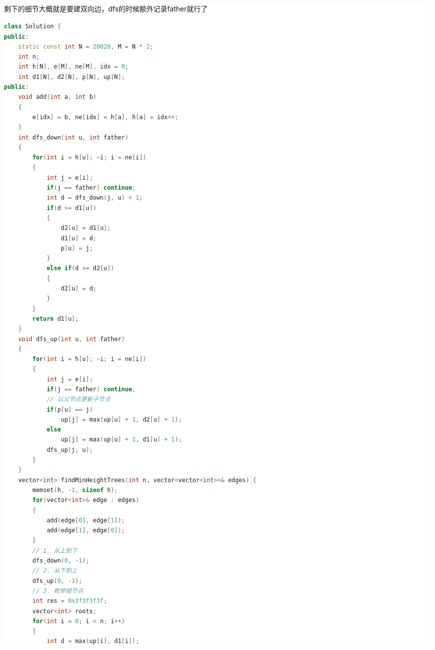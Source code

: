剩下的细节大概就是要建双向边，dfs的时候额外记录father就行了
```cpp
class Solution {
public:
    static const int N = 20020, M = N * 2;
    int n;
    int h[N], e[M], ne[M], idx = 0;
    int d1[N], d2[N], p[N], up[N];
public:
    void add(int a, int b)
    {
        e[idx] = b, ne[idx] = h[a], h[a] = idx++;
    }
    int dfs_down(int u, int father)
    {
        for(int i = h[u]; ~i; i = ne[i])
        {
            int j = e[i];
            if(j == father) continue;
            int d = dfs_down(j, u) + 1;
            if(d >= d1[u])
            {
                d2[u] = d1[u];
                d1[u] = d;
                p[u] = j;
            }
            else if(d >= d2[u])
            {
                d2[u] = d;
            }
        }
        return d1[u];
    }
    void dfs_up(int u, int father)
    {
        for(int i = h[u]; ~i; i = ne[i])
        {
            int j = e[i];
            if(j == father) continue;
            // 以父节点更新子节点
            if(p[u] == j)
                up[j] = max(up[u] + 1, d2[u] + 1);
            else
                up[j] = max(up[u] + 1, d1[u] + 1);
            dfs_up(j, u);
        }
    }
    vector<int> findMinHeightTrees(int n, vector<vector<int>>& edges) {
        memset(h, -1, sizeof h);
        for(vector<int>& edge : edges)
        {
            add(edge[0], edge[1]);
            add(edge[1], edge[0]);
        }
        // 1. 从上到下
        dfs_down(0, -1);
        // 2. 从下到上
        dfs_up(0, -1);
        // 3. 枚举根节点
        int res = 0x3f3f3f3f;
        vector<int> roots;
        for(int i = 0; i < n; i++)
        {
            int d = max(up[i], d1[i]);
```